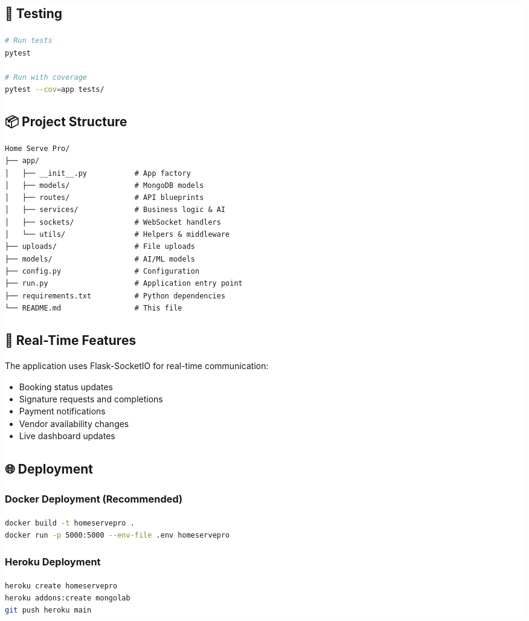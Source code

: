 ## 🧪 Testing

```bash
# Run tests
pytest

# Run with coverage
pytest --cov=app tests/
```

## 📦 Project Structure

```
Home Serve Pro/
├── app/
│   ├── __init__.py           # App factory
│   ├── models/               # MongoDB models
│   ├── routes/               # API blueprints
│   ├── services/             # Business logic & AI
│   ├── sockets/              # WebSocket handlers
│   └── utils/                # Helpers & middleware
├── uploads/                  # File uploads
├── models/                   # AI/ML models
├── config.py                 # Configuration
├── run.py                    # Application entry point
├── requirements.txt          # Python dependencies
└── README.md                 # This file
```

## 🔄 Real-Time Features

The application uses Flask-SocketIO for real-time communication:

- Booking status updates
- Signature requests and completions
- Payment notifications
- Vendor availability changes
- Live dashboard updates

## 🌐 Deployment

### Docker Deployment (Recommended)

```bash
docker build -t homeservepro .
docker run -p 5000:5000 --env-file .env homeservepro
```

### Heroku Deployment

```bash
heroku create homeservepro
heroku addons:create mongolab
git push heroku main
```
